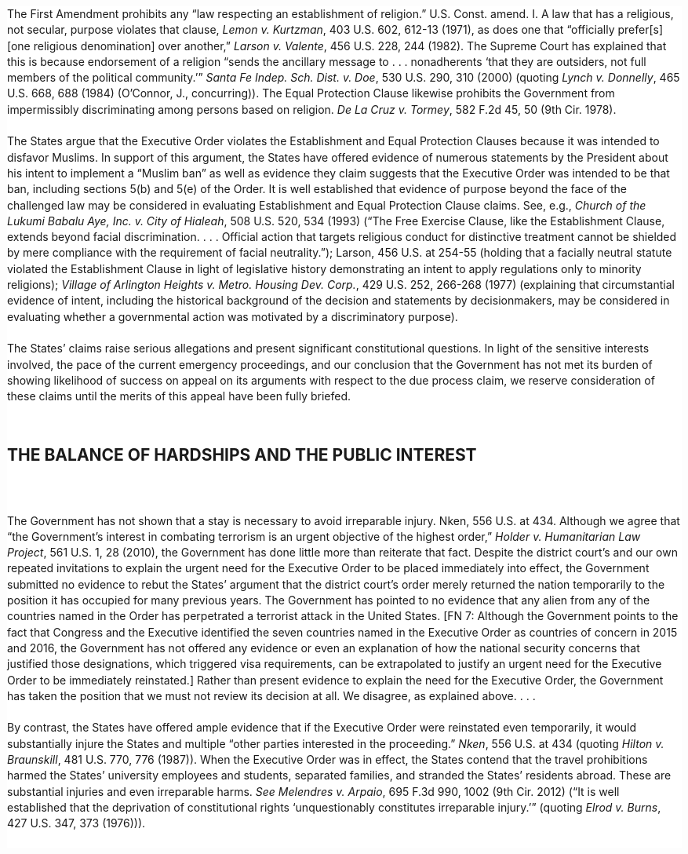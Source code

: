 The First Amendment prohibits any “law respecting an establishment of religion.” U.S. Const. amend. I. A law that has a religious, not secular, purpose violates that clause, _Lemon v. Kurtzman_, 403 U.S. 602, 612-13 (1971), as does one that “officially prefer[s] [one religious denomination] over another,” _Larson v. Valente_, 456 U.S. 228, 244 (1982). The Supreme Court has explained that this is because endorsement of a religion “sends the ancillary message to . . . nonadherents ‘that they are outsiders, not full members of the political community.’” _Santa Fe Indep. Sch. Dist. v. Doe_, 530 U.S. 290, 310 (2000) (quoting _Lynch v. Donnelly_, 465 U.S. 668, 688 (1984) (O’Connor, J., concurring)). The Equal Protection Clause likewise prohibits the Government from impermissibly discriminating among persons based on religion. _De La Cruz v. Tormey_, 582 F.2d 45, 50 (9th Cir. 1978).
<br><br>
The States argue that the Executive Order violates the Establishment and Equal Protection Clauses because it was intended to disfavor Muslims. In support of this argument, the States have offered evidence of numerous statements by the President about his intent to implement a “Muslim ban” as well as evidence they claim suggests that the Executive Order was intended to be that ban, including sections 5(b) and 5(e) of the Order. It is well established that evidence of purpose beyond the face of the challenged law may be considered in evaluating Establishment and Equal Protection Clause claims. See, e.g., _Church of the Lukumi Babalu Aye, Inc. v. City of Hialeah_, 508 U.S. 520, 534 (1993) (“The Free Exercise Clause, like the Establishment Clause, extends beyond facial discrimination. . . . Official action that targets religious conduct for distinctive treatment cannot be shielded by mere compliance with the requirement of facial neutrality.”); Larson, 456 U.S. at 254-55 (holding that a facially neutral statute violated the Establishment Clause in light of legislative history demonstrating an intent to apply regulations only to minority religions); _Village of Arlington Heights v. Metro. Housing Dev. Corp._, 429 U.S. 252, 266-268 (1977) (explaining that circumstantial evidence of intent, including the historical background of the decision and statements by decisionmakers, may be considered in evaluating whether a governmental action was motivated by a discriminatory purpose).
<br><br>
The States’ claims raise serious allegations and present significant constitutional questions. In light of the sensitive interests involved, the pace of the current emergency proceedings, and our conclusion that the Government has not met its burden of showing likelihood of success on appeal on its arguments with respect to the due process claim, we reserve consideration of these claims until the merits of this appeal have been fully briefed.
<br><br>
## **THE BALANCE OF HARDSHIPS AND THE PUBLIC INTEREST**
<br><br>
The Government has not shown that a stay is necessary to avoid irreparable injury. Nken, 556 U.S. at 434. Although we agree that “the Government’s interest in combating terrorism is an urgent objective of the highest order,” _Holder v. Humanitarian Law Project_, 561 U.S. 1, 28 (2010), the Government has done little more than reiterate that fact. Despite the district court’s and our own repeated invitations to explain the urgent need for the Executive Order to be placed immediately into effect, the Government submitted no evidence to rebut the States’ argument that the district court’s order merely returned the nation temporarily to the position it has occupied for many previous years. The Government has pointed to no evidence that any alien from any of the countries named in the Order has perpetrated a terrorist attack in the United States. [FN 7: Although the Government points to the fact that Congress and the Executive identified the seven countries named in the Executive Order as countries of concern in 2015 and 2016, the Government has not offered any evidence or even an explanation of how the national security concerns that justified those designations, which triggered visa requirements, can be extrapolated to justify an urgent need for the Executive Order to be immediately reinstated.] Rather than present evidence to explain the need for the Executive Order, the Government has taken the position that we must not review its decision at all. We disagree, as explained above. . . .
<br><br>
By contrast, the States have offered ample evidence that if the Executive Order were reinstated even temporarily, it would substantially injure the States and multiple “other parties interested in the proceeding.” _Nken_, 556 U.S. at 434 (quoting _Hilton v. Braunskill_, 481 U.S. 770, 776 (1987)). When the Executive Order was in effect, the States contend that the travel prohibitions harmed the States’ university employees and students, separated families, and stranded the States’ residents abroad. These are substantial injuries and even irreparable harms. _See Melendres v. Arpaio_, 695 F.3d 990, 1002 (9th Cir. 2012) (“It is well established that the deprivation of constitutional rights ‘unquestionably constitutes irreparable injury.’” (quoting _Elrod v. Burns_, 427 U.S. 347, 373 (1976))).
<br><br>